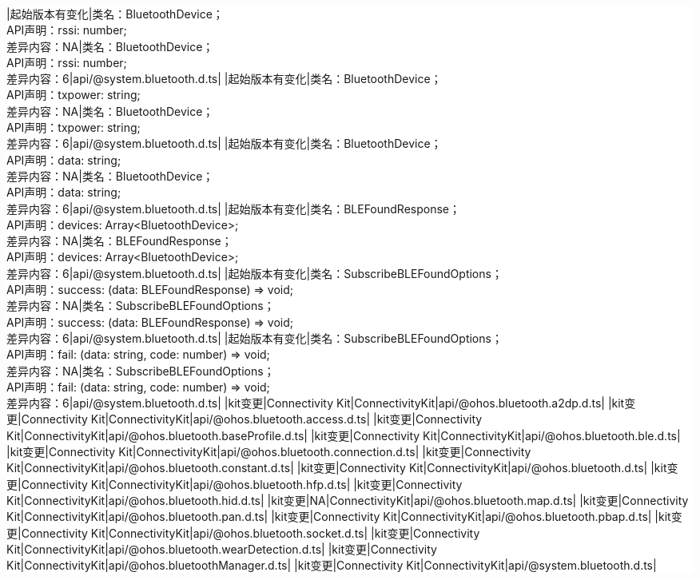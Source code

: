 |起始版本有变化|类名：BluetoothDevice；<br>API声明：rssi: number;<br>差异内容：NA|类名：BluetoothDevice；<br>API声明：rssi: number;<br>差异内容：6|api/@system.bluetooth.d.ts|
|起始版本有变化|类名：BluetoothDevice；<br>API声明：txpower: string;<br>差异内容：NA|类名：BluetoothDevice；<br>API声明：txpower: string;<br>差异内容：6|api/@system.bluetooth.d.ts|
|起始版本有变化|类名：BluetoothDevice；<br>API声明：data: string;<br>差异内容：NA|类名：BluetoothDevice；<br>API声明：data: string;<br>差异内容：6|api/@system.bluetooth.d.ts|
|起始版本有变化|类名：BLEFoundResponse；<br>API声明：devices: Array\<BluetoothDevice>;<br>差异内容：NA|类名：BLEFoundResponse；<br>API声明：devices: Array\<BluetoothDevice>;<br>差异内容：6|api/@system.bluetooth.d.ts|
|起始版本有变化|类名：SubscribeBLEFoundOptions；<br>API声明：success: (data: BLEFoundResponse) => void;<br>差异内容：NA|类名：SubscribeBLEFoundOptions；<br>API声明：success: (data: BLEFoundResponse) => void;<br>差异内容：6|api/@system.bluetooth.d.ts|
|起始版本有变化|类名：SubscribeBLEFoundOptions；<br>API声明：fail: (data: string, code: number) => void;<br>差异内容：NA|类名：SubscribeBLEFoundOptions；<br>API声明：fail: (data: string, code: number) => void;<br>差异内容：6|api/@system.bluetooth.d.ts|
|kit变更|Connectivity Kit|ConnectivityKit|api/@ohos.bluetooth.a2dp.d.ts|
|kit变更|Connectivity Kit|ConnectivityKit|api/@ohos.bluetooth.access.d.ts|
|kit变更|Connectivity Kit|ConnectivityKit|api/@ohos.bluetooth.baseProfile.d.ts|
|kit变更|Connectivity Kit|ConnectivityKit|api/@ohos.bluetooth.ble.d.ts|
|kit变更|Connectivity Kit|ConnectivityKit|api/@ohos.bluetooth.connection.d.ts|
|kit变更|Connectivity Kit|ConnectivityKit|api/@ohos.bluetooth.constant.d.ts|
|kit变更|Connectivity Kit|ConnectivityKit|api/@ohos.bluetooth.d.ts|
|kit变更|Connectivity Kit|ConnectivityKit|api/@ohos.bluetooth.hfp.d.ts|
|kit变更|Connectivity Kit|ConnectivityKit|api/@ohos.bluetooth.hid.d.ts|
|kit变更|NA|ConnectivityKit|api/@ohos.bluetooth.map.d.ts|
|kit变更|Connectivity Kit|ConnectivityKit|api/@ohos.bluetooth.pan.d.ts|
|kit变更|Connectivity Kit|ConnectivityKit|api/@ohos.bluetooth.pbap.d.ts|
|kit变更|Connectivity Kit|ConnectivityKit|api/@ohos.bluetooth.socket.d.ts|
|kit变更|Connectivity Kit|ConnectivityKit|api/@ohos.bluetooth.wearDetection.d.ts|
|kit变更|Connectivity Kit|ConnectivityKit|api/@ohos.bluetoothManager.d.ts|
|kit变更|Connectivity Kit|ConnectivityKit|api/@system.bluetooth.d.ts|
